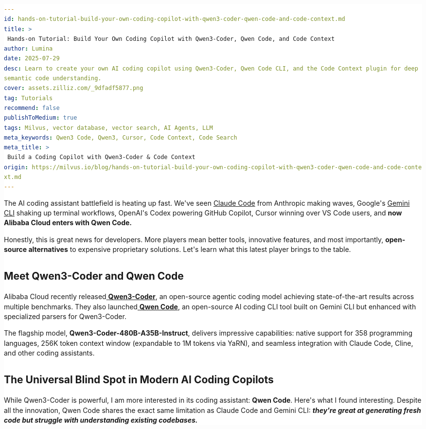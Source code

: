 ```yaml
---
id: hands-on-tutorial-build-your-own-coding-copilot-with-qwen3-coder-qwen-code-and-code-context.md
title: >
 Hands-on Tutorial: Build Your Own Coding Copilot with Qwen3-Coder, Qwen Code, and Code Context
author: Lumina
date: 2025-07-29
desc: Learn to create your own AI coding copilot using Qwen3-Coder, Qwen Code CLI, and the Code Context plugin for deep semantic code understanding.
cover: assets.zilliz.com/_9dfadf5877.png
tag: Tutorials
recommend: false
publishToMedium: true
tags: Milvus, vector database, vector search, AI Agents, LLM
meta_keywords: Qwen3 Code, Qwen3, Cursor, Code Context, Code Search
meta_title: > 
 Build a Coding Copilot with Qwen3-Coder & Code Context
origin: https://milvus.io/blog/hands-on-tutorial-build-your-own-coding-copilot-with-qwen3-coder-qwen-code-and-code-context.md
---
```


The AI coding assistant battlefield is heating up fast. We've seen [Claude Code](https://milvus.io/blog/claude-code-vs-gemini-cli-which-ones-the-real-dev-co-pilot.md#Claude-Code-or-Gemini-CLI-Choose-Your-Co-Pilot-Wisely) from Anthropic making waves, Google's [Gemini CLI](https://milvus.io/blog/claude-code-vs-gemini-cli-which-ones-the-real-dev-co-pilot.md#Claude-Code-or-Gemini-CLI-Choose-Your-Co-Pilot-Wisely) shaking up terminal workflows, OpenAI's Codex powering GitHub Copilot, Cursor winning over VS Code users, and **now Alibaba Cloud enters with Qwen Code.**

Honestly, this is great news for developers. More players mean better tools, innovative features, and most importantly, **open-source alternatives** to expensive proprietary solutions. Let's learn what this latest player brings to the table.


## Meet Qwen3-Coder and Qwen Code

Alibaba Cloud recently released[ **Qwen3-Coder**](https://github.com/QwenLM/Qwen3-Coder), an open-source agentic coding model achieving state-of-the-art results across multiple benchmarks. They also launched[ **Qwen Code**](https://github.com/QwenLM/qwen-code), an open-source AI coding CLI tool built on Gemini CLI but enhanced with specialized parsers for Qwen3-Coder. 

The flagship model, **Qwen3-Coder-480B-A35B-Instruct**, delivers impressive capabilities: native support for 358 programming languages, 256K token context window (expandable to 1M tokens via YaRN), and seamless integration with Claude Code, Cline, and other coding assistants.


## The Universal Blind Spot in Modern AI Coding Copilots

While Qwen3-Coder is powerful, I am more interested in its coding assistant: **Qwen Code**. Here's what I found interesting. Despite all the innovation, Qwen Code shares the exact same limitation as Claude Code and Gemini CLI: **_they're great at generating fresh code but struggle with understanding existing codebases._**
